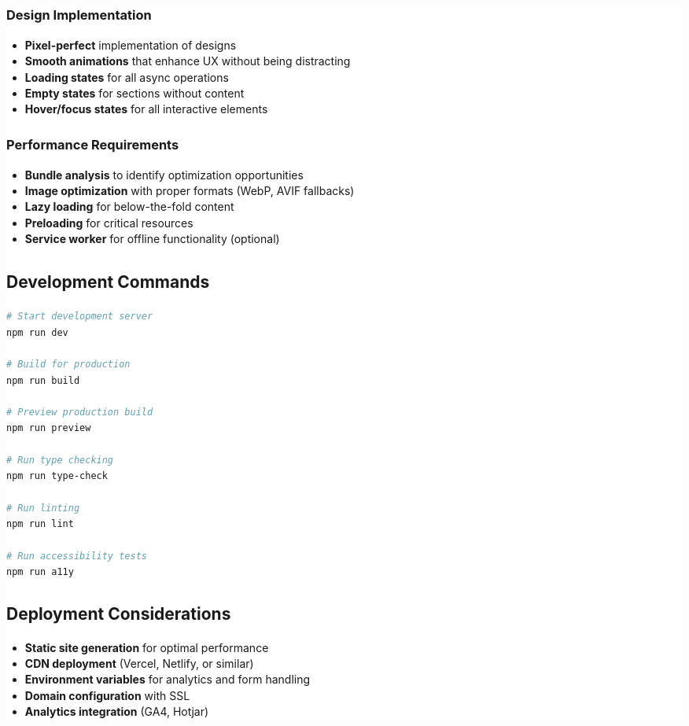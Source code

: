 ### Design Implementation
- **Pixel-perfect** implementation of designs
- **Smooth animations** that enhance UX without being distracting
- **Loading states** for all async operations
- **Empty states** for sections without content
- **Hover/focus states** for all interactive elements

### Performance Requirements
- **Bundle analysis** to identify optimization opportunities
- **Image optimization** with proper formats (WebP, AVIF fallbacks)
- **Lazy loading** for below-the-fold content
- **Preloading** for critical resources
- **Service worker** for offline functionality (optional)

## Development Commands
```bash
# Start development server
npm run dev

# Build for production
npm run build

# Preview production build
npm run preview

# Run type checking
npm run type-check

# Run linting
npm run lint

# Run accessibility tests
npm run a11y
```

## Deployment Considerations
- **Static site generation** for optimal performance
- **CDN deployment** (Vercel, Netlify, or similar)
- **Environment variables** for analytics and form handling
- **Domain configuration** with SSL
- **Analytics integration** (GA4, Hotjar)